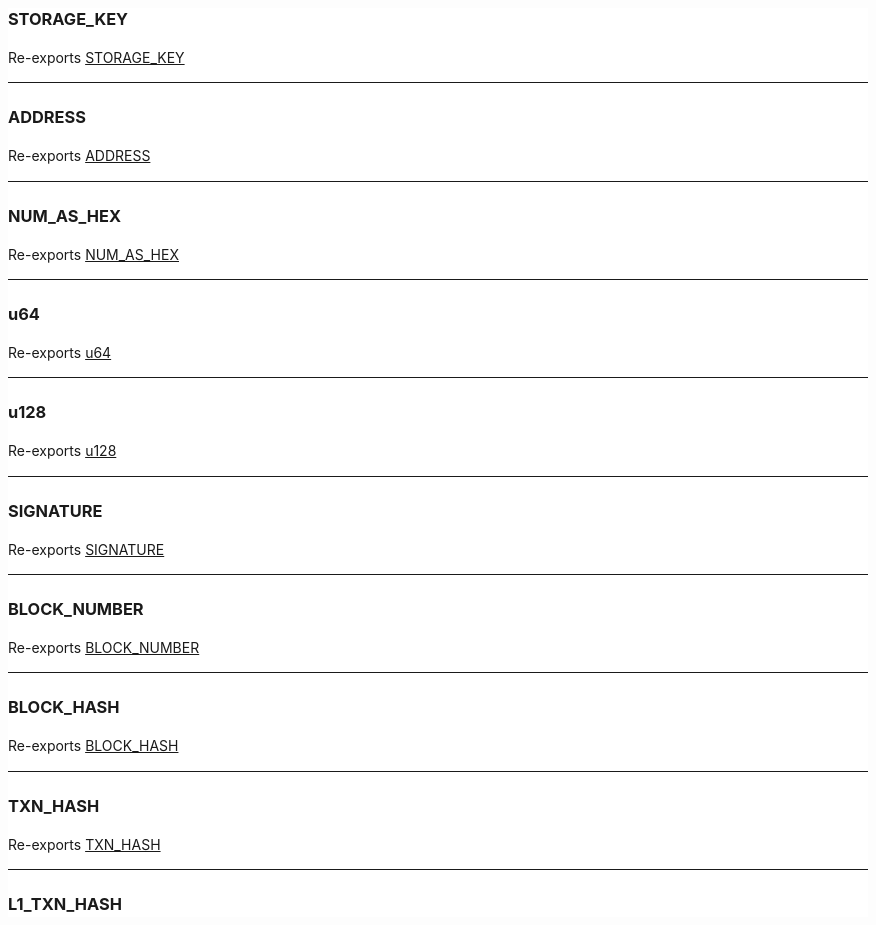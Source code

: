 ### STORAGE_KEY

Re-exports [STORAGE_KEY](types.RPC.RPCSPEC08.API.md#storage_key)

---

### ADDRESS

Re-exports [ADDRESS](types.RPC.RPCSPEC08.API.md#address)

---

### NUM_AS_HEX

Re-exports [NUM_AS_HEX](types.RPC.RPCSPEC08.API.md#num_as_hex)

---

### u64

Re-exports [u64](types.RPC.RPCSPEC08.API.md#u64)

---

### u128

Re-exports [u128](types.RPC.RPCSPEC08.API.md#u128)

---

### SIGNATURE

Re-exports [SIGNATURE](types.RPC.RPCSPEC08.API.md#signature)

---

### BLOCK_NUMBER

Re-exports [BLOCK_NUMBER](types.RPC.RPCSPEC08.API.md#block_number)

---

### BLOCK_HASH

Re-exports [BLOCK_HASH](types.RPC.RPCSPEC08.API.md#block_hash)

---

### TXN_HASH

Re-exports [TXN_HASH](types.RPC.RPCSPEC08.API.md#txn_hash)

---

### L1_TXN_HASH
